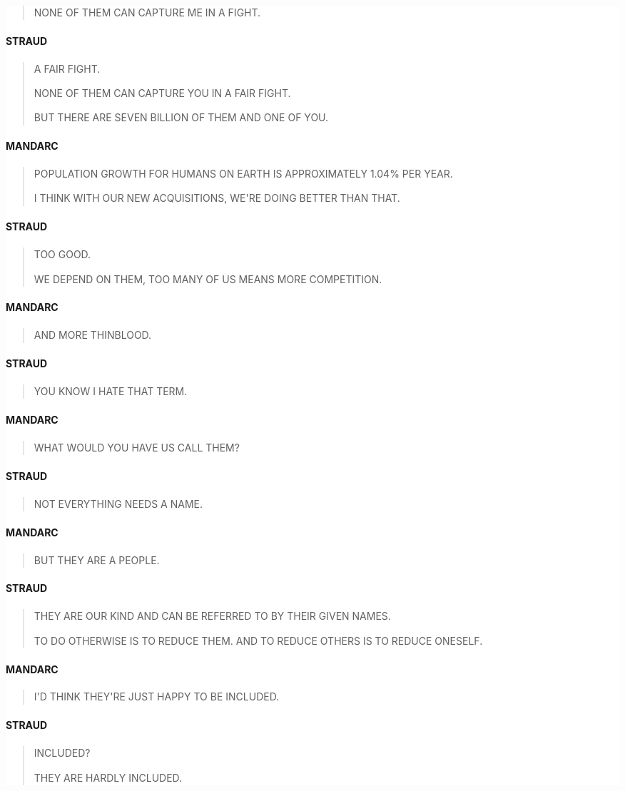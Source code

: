 > NONE OF THEM CAN CAPTURE ME IN A FIGHT.

#### STRAUD

> A FAIR FIGHT.
> 
> NONE OF THEM CAN CAPTURE YOU IN A FAIR FIGHT.
> 
> BUT THERE ARE SEVEN BILLION OF THEM AND ONE OF YOU.

#### MANDARC

> POPULATION GROWTH FOR HUMANS ON EARTH IS APPROXIMATELY 1.04% PER YEAR.
> 
> I THINK WITH OUR NEW ACQUISITIONS, WE'RE DOING BETTER THAN THAT.

#### STRAUD

> TOO GOOD. 
> 
> WE DEPEND ON THEM, TOO MANY OF US MEANS MORE COMPETITION.

#### MANDARC

> AND MORE THINBLOOD.

#### STRAUD

> YOU KNOW I HATE THAT TERM.

#### MANDARC

> WHAT WOULD YOU HAVE US CALL THEM?

#### STRAUD

> NOT EVERYTHING NEEDS A NAME.

#### MANDARC

> BUT THEY ARE A PEOPLE.

#### STRAUD

> THEY ARE OUR KIND AND CAN BE REFERRED TO BY THEIR GIVEN NAMES.
> 
> TO DO OTHERWISE IS TO REDUCE THEM. AND TO REDUCE OTHERS IS TO REDUCE ONESELF.

#### MANDARC

> I'D THINK THEY'RE JUST HAPPY TO BE INCLUDED.

#### STRAUD

> INCLUDED? 
> 
> THEY ARE HARDLY INCLUDED.
